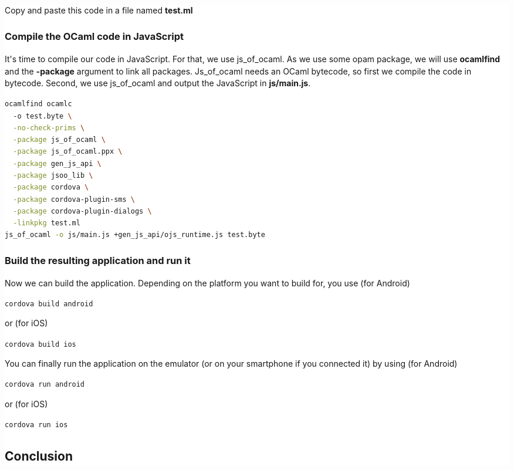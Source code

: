 ```ocaml
```

Copy and paste this code in a file named <b class="helvetica">test.ml</b>

### Compile the OCaml code in JavaScript

It's time to compile our code in JavaScript. For that, we use js_of_ocaml. As we
use some opam package, we will use <b class="helvetica">ocamlfind</b> and the
<b class="helvetica">-package</b> argument to link all packages. Js_of_ocaml
needs an OCaml bytecode, so first we compile the code in bytecode. Second, we
use js_of_ocaml and output the JavaScript in
<b class="helvetica">js/main.js</b>.

```bash
ocamlfind ocamlc
  -o test.byte \
  -no-check-prims \
  -package js_of_ocaml \
  -package js_of_ocaml.ppx \
  -package gen_js_api \
  -package jsoo_lib \
  -package cordova \
  -package cordova-plugin-sms \
  -package cordova-plugin-dialogs \
  -linkpkg test.ml
js_of_ocaml -o js/main.js +gen_js_api/ojs_runtime.js test.byte
```

### Build the resulting application and run it

Now we can build the application. Depending on the platform you want to build
for, you use (for Android)

```bash
cordova build android
```

or (for iOS)

```bash
cordova build ios
```

You can finally run the application on the emulator (or on your smartphone if
you connected it) by using (for Android)

```bash
cordova run android
```

or (for iOS)

```bash
cordova run ios
```

## Conclusion
